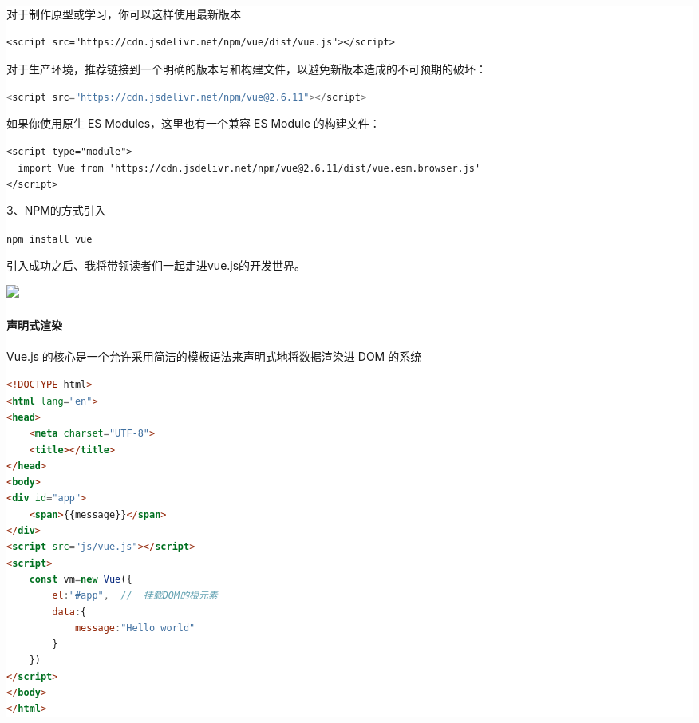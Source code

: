 对于制作原型或学习，你可以这样使用最新版本

```
<script src="https://cdn.jsdelivr.net/npm/vue/dist/vue.js"></script>
```



对于生产环境，推荐链接到一个明确的版本号和构建文件，以避免新版本造成的不可预期的破坏：

```javascript
<script src="https://cdn.jsdelivr.net/npm/vue@2.6.11"></script>
```



如果你使用原生 ES Modules，这里也有一个兼容 ES Module 的构建文件：

```
<script type="module">
  import Vue from 'https://cdn.jsdelivr.net/npm/vue@2.6.11/dist/vue.esm.browser.js'
</script>
```



3、NPM的方式引入

```javascript
npm install vue
```



引入成功之后、我将带领读者们一起走进vue.js的开发世界。

![](https://s1.ax1x.com/2020/06/02/tNHzfU.jpg)



#### 声明式渲染

Vue.js 的核心是一个允许采用简洁的模板语法来声明式地将数据渲染进 DOM 的系统

```html
<!DOCTYPE html>
<html lang="en">
<head>
    <meta charset="UTF-8">
    <title></title>
</head>
<body>
<div id="app">
    <span>{{message}}</span>
</div>
<script src="js/vue.js"></script>
<script>
    const vm=new Vue({
        el:"#app",  //  挂载DOM的根元素
        data:{
            message:"Hello world"
        }
    })
</script>
</body>
</html>
```
